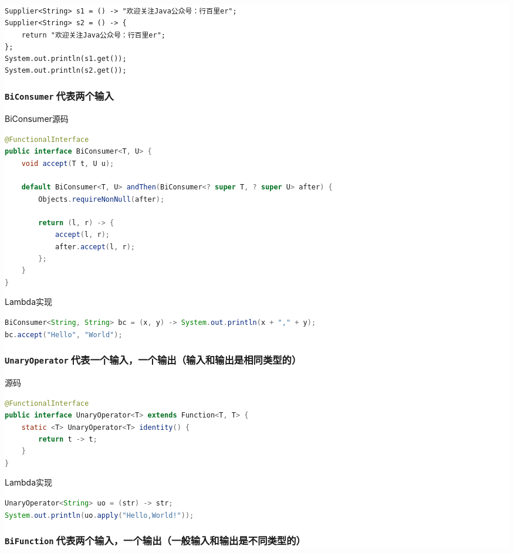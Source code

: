 ```
Supplier<String> s1 = () -> "欢迎关注Java公众号：行百里er";
Supplier<String> s2 = () -> {
    return "欢迎关注Java公众号：行百里er";
};
System.out.println(s1.get());
System.out.println(s2.get());
```

### `BiConsumer` 代表两个输入

BiConsumer源码

```java
@FunctionalInterface
public interface BiConsumer<T, U> {
    void accept(T t, U u);

    default BiConsumer<T, U> andThen(BiConsumer<? super T, ? super U> after) {
        Objects.requireNonNull(after);

        return (l, r) -> {
            accept(l, r);
            after.accept(l, r);
        };
    }
}
```

Lambda实现
```java
BiConsumer<String, String> bc = (x, y) -> System.out.println(x + "," + y);
bc.accept("Hello", "World");
```

### `UnaryOperator` 代表一个输入，一个输出（输入和输出是相同类型的）

源码
```java
@FunctionalInterface
public interface UnaryOperator<T> extends Function<T, T> {
    static <T> UnaryOperator<T> identity() {
        return t -> t;
    }
}
```
Lambda实现

```java
UnaryOperator<String> uo = (str) -> str;
System.out.println(uo.apply("Hello,World!"));
```

### `BiFunction` 代表两个输入，一个输出（一般输入和输出是不同类型的）
